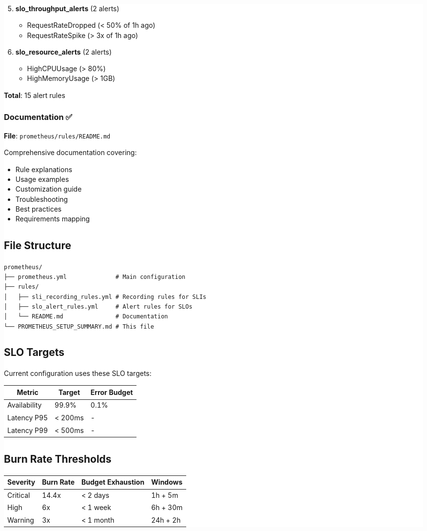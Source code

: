 5. **slo_throughput_alerts** (2 alerts)
   - RequestRateDropped (< 50% of 1h ago)
   - RequestRateSpike (> 3x of 1h ago)

6. **slo_resource_alerts** (2 alerts)
   - HighCPUUsage (> 80%)
   - HighMemoryUsage (> 1GB)

**Total**: 15 alert rules

### Documentation ✅

**File**: `prometheus/rules/README.md`

Comprehensive documentation covering:
- Rule explanations
- Usage examples
- Customization guide
- Troubleshooting
- Best practices
- Requirements mapping

## File Structure

```
prometheus/
├── prometheus.yml              # Main configuration
├── rules/
│   ├── sli_recording_rules.yml # Recording rules for SLIs
│   ├── slo_alert_rules.yml     # Alert rules for SLOs
│   └── README.md               # Documentation
└── PROMETHEUS_SETUP_SUMMARY.md # This file
```

## SLO Targets

Current configuration uses these SLO targets:

| Metric | Target | Error Budget |
|--------|--------|--------------|
| Availability | 99.9% | 0.1% |
| Latency P95 | < 200ms | - |
| Latency P99 | < 500ms | - |

## Burn Rate Thresholds

| Severity | Burn Rate | Budget Exhaustion | Windows |
|----------|-----------|-------------------|---------|
| Critical | 14.4x | < 2 days | 1h + 5m |
| High | 6x | < 1 week | 6h + 30m |
| Warning | 3x | < 1 month | 24h + 2h |
